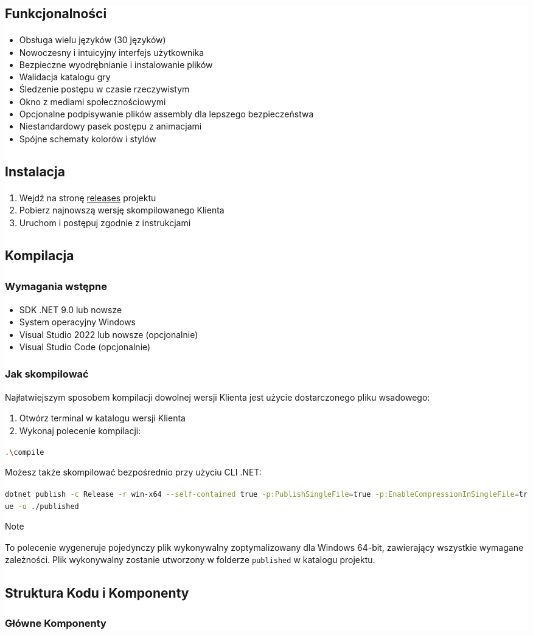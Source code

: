 ## Funkcjonalności

- Obsługa wielu języków (30 języków)
- Nowoczesny i intuicyjny interfejs użytkownika
- Bezpieczne wyodrębnianie i instalowanie plików
- Walidacja katalogu gry
- Śledzenie postępu w czasie rzeczywistym
- Okno z mediami społecznościowymi
- Opcjonalne podpisywanie plików assembly dla lepszego bezpieczeństwa
- Niestandardowy pasek postępu z animacjami
- Spójne schematy kolorów i stylów

## Instalacja

1. Wejdź na stronę [releases](https://github.com/spc-samp/clients-samp/releases) projektu
2. Pobierz najnowszą wersję skompilowanego Klienta
3. Uruchom i postępuj zgodnie z instrukcjami

## Kompilacja

### Wymagania wstępne

- SDK .NET 9.0 lub nowsze
- System operacyjny Windows
- Visual Studio 2022 lub nowsze (opcjonalnie)
- Visual Studio Code (opcjonalnie)

### Jak skompilować

Najłatwiejszym sposobem kompilacji dowolnej wersji Klienta jest użycie dostarczonego pliku wsadowego:

1. Otwórz terminal w katalogu wersji Klienta
2. Wykonaj polecenie kompilacji:
```bash
.\compile
```

Możesz także skompilować bezpośrednio przy użyciu CLI .NET:
```bash
dotnet publish -c Release -r win-x64 --self-contained true -p:PublishSingleFile=true -p:EnableCompressionInSingleFile=true -o ./published
```

> [!NOTE]
> To polecenie wygeneruje pojedynczy plik wykonywalny zoptymalizowany dla Windows 64-bit, zawierający wszystkie wymagane zależności. Plik wykonywalny zostanie utworzony w folderze `published` w katalogu projektu.

## Struktura Kodu i Komponenty

### Główne Komponenty
